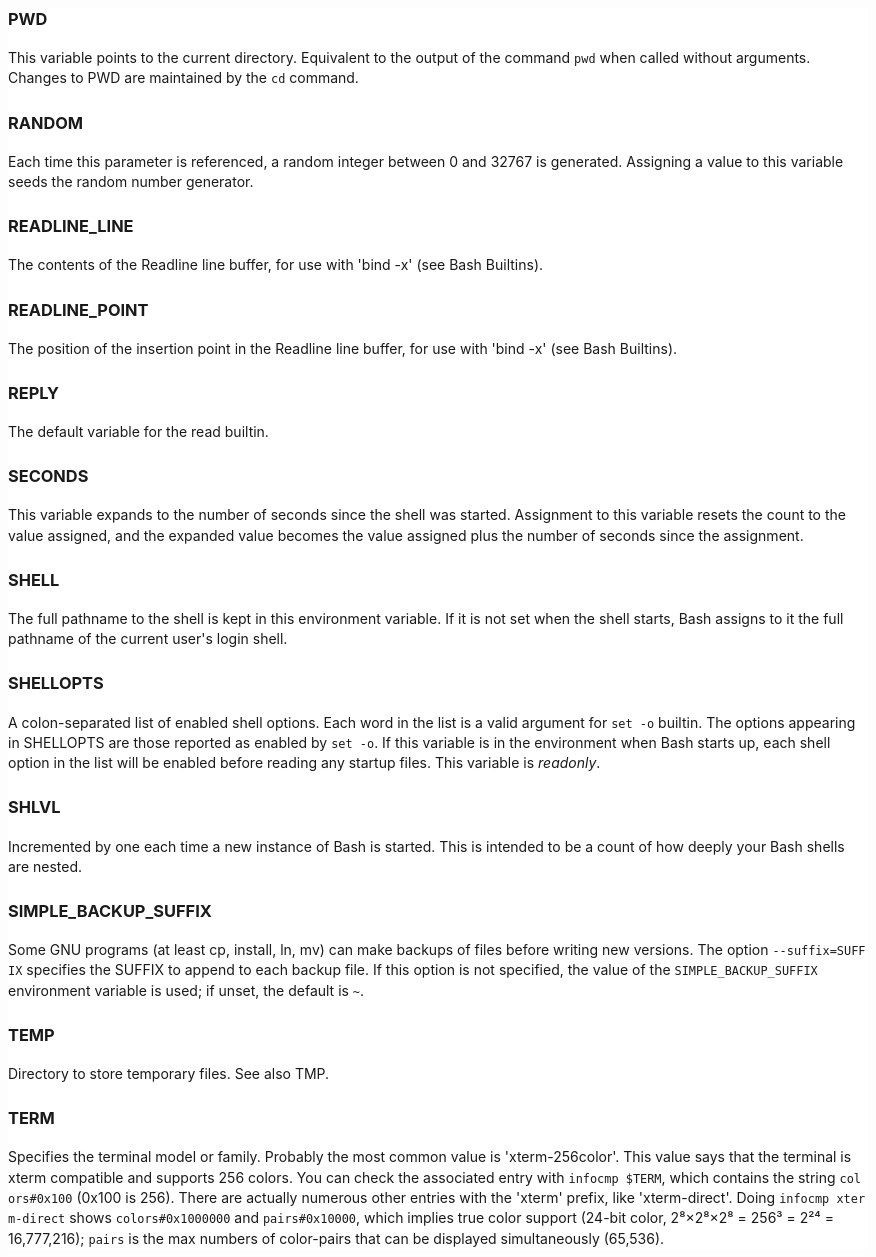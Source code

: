 ### PWD
This variable points to the current directory. Equivalent to the output of the command `pwd` when called without arguments. Changes to PWD are maintained by the `cd` command.

### RANDOM
Each time this parameter is referenced, a random integer between 0 and 32767 is generated. Assigning a value to this variable seeds the random number generator.

### READLINE_LINE
The contents of the Readline line buffer, for use with 'bind -x' (see Bash Builtins).

### READLINE_POINT
The position of the insertion point in the Readline line buffer, for use with 'bind -x' (see Bash Builtins).

### REPLY
The default variable for the read builtin.

### SECONDS
This variable expands to the number of seconds since the shell was started. Assignment to this variable resets the count to the value assigned, and the expanded value becomes the value assigned plus the number of seconds since the assignment.

### SHELL
The full pathname to the shell is kept in this environment variable. If it is not set when the shell starts, Bash assigns to it the full pathname of the current user's login shell.

### SHELLOPTS
A colon-separated list of enabled shell options. Each word in the list is a valid argument for `set -o` builtin. The options appearing in SHELLOPTS are those reported as enabled by `set -o`. If this variable is in the environment when Bash starts up, each shell option in the list will be enabled before reading any startup files. This variable is *readonly*.

### SHLVL
Incremented by one each time a new instance of Bash is started. This is intended to be a count of how deeply your Bash shells are nested.

### SIMPLE_BACKUP_SUFFIX
Some GNU programs (at least cp, install, ln, mv) can make backups of files before writing new versions. The option `--suffix=SUFFIX` specifies the SUFFIX to append to each backup file. If this option is not specified, the value of the `SIMPLE_BACKUP_SUFFIX` environment variable is used; if unset, the default is `~`.

### TEMP
Directory to store temporary files. See also TMP.

### TERM
Specifies the terminal model or family. Probably the most common value is 'xterm-256color'. This value says that the terminal is xterm compatible and supports 256 colors. You can check the associated entry with `infocmp $TERM`, which contains the string `colors#0x100` (0x100 is 256). There are actually numerous other entries with the 'xterm' prefix, like 'xterm-direct'. Doing `infocmp xterm-direct` shows `colors#0x1000000` and `pairs#0x10000`, which implies true color support (24-bit color, 2⁸×2⁸×2⁸ = 256³ = 2²⁴ = 16,777,216); `pairs` is the max numbers of color-pairs that can be displayed simultaneously (65,536).
